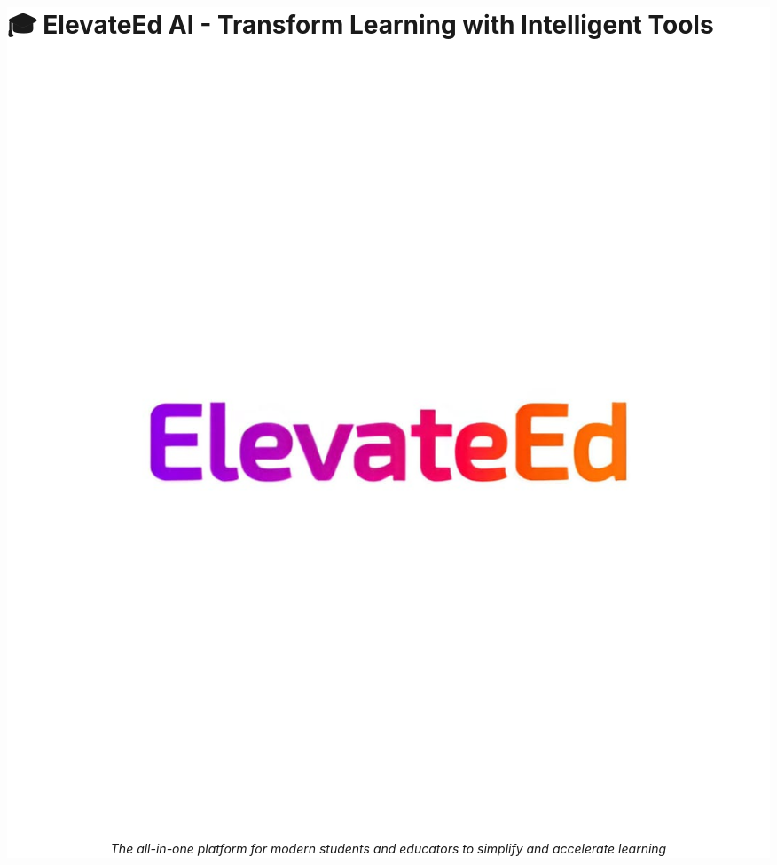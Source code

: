 # 🎓 ElevateEd AI - Transform Learning with Intelligent Tools

<div align="center">

![ElevateEd AI](public/elevateed.jpeg)

*The all-in-one platform for modern students and educators to simplify and accelerate learning*
